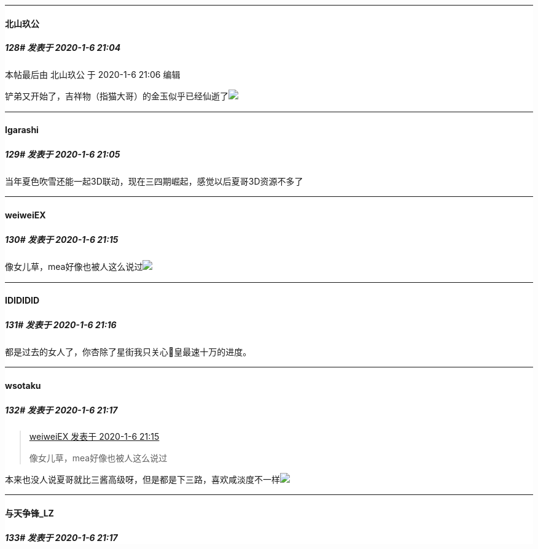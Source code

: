 
-----

####  北山玖公  
##### 128#       发表于 2020-1-6 21:04


 本帖最后由 北山玖公 于 2020-1-6 21:06 编辑 

铲弟又开始了，吉祥物（指猫大哥）的金玉似乎已经仙逝了<img src="https://static.saraba1st.com/image/smiley/face2017/067.png" referrerpolicy="no-referrer">


-----

####  Igarashi  
##### 129#       发表于 2020-1-6 21:05


当年夏色吹雪还能一起3D联动，现在三四期崛起，感觉以后夏哥3D资源不多了


-----

####  weiweiEX  
##### 130#       发表于 2020-1-6 21:15


像女儿草，mea好像也被人这么说过<img src="https://static.saraba1st.com/image/smiley/face2017/067.png" referrerpolicy="no-referrer">


-----

####  IDIDIDID  
##### 131#       发表于 2020-1-6 21:16


都是过去的女人了，你杏除了星街我只关心🐲皇最速十万的进度。


-----

####  wsotaku  
##### 132#       发表于 2020-1-6 21:17


<blockquote><a href="httphttps://bbs.saraba1st.com/2b/forum.php?mod=redirect&amp;goto=findpost&amp;pid=46105233&amp;ptid=1907975" target="_blank">weiweiEX 发表于 2020-1-6 21:15</a>

像女儿草，mea好像也被人这么说过</blockquote>
本来也没人说夏哥就比三酱高级呀，但是都是下三路，喜欢咸淡度不一样<img src="https://static.saraba1st.com/image/smiley/face2017/044.png" referrerpolicy="no-referrer">


-----

####  与天争锋_LZ  
##### 133#       发表于 2020-1-6 21:17
